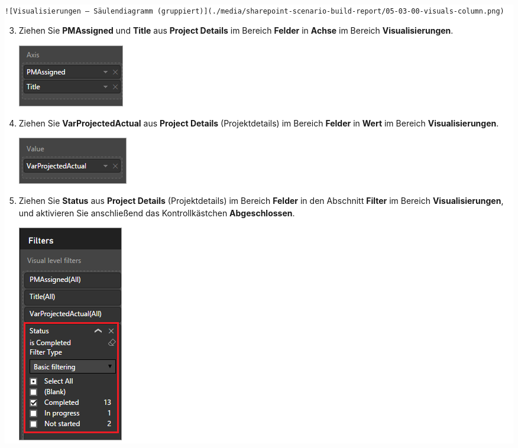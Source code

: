     ![Visualisierungen – Säulendiagramm (gruppiert)](./media/sharepoint-scenario-build-report/05-03-00-visuals-column.png)
3. Ziehen Sie **PMAssigned** und **Title** aus **Project Details** im Bereich **Felder** in **Achse** im Bereich **Visualisierungen**.
   
    ![„Achse“ im Bereich „Visualisierungen“](./media/sharepoint-scenario-build-report/05-03-00-axis.png)
4. Ziehen Sie **VarProjectedActual** aus **Project Details** (Projektdetails) im Bereich **Felder** in **Wert** im Bereich **Visualisierungen**.
   
    ![„Wert“ im Bereich „Visualisierungen“](./media/sharepoint-scenario-build-report/05-03-07a-value-variance.png)
5. Ziehen Sie **Status** aus **Project Details** (Projektdetails) im Bereich **Felder** in den Abschnitt **Filter** im Bereich **Visualisierungen**, und aktivieren Sie anschließend das Kontrollkästchen **Abgeschlossen**.
   
    ![Filtern nach Spalte „Status“](./media/sharepoint-scenario-build-report/05-03-07b-filters-variance.png)
   